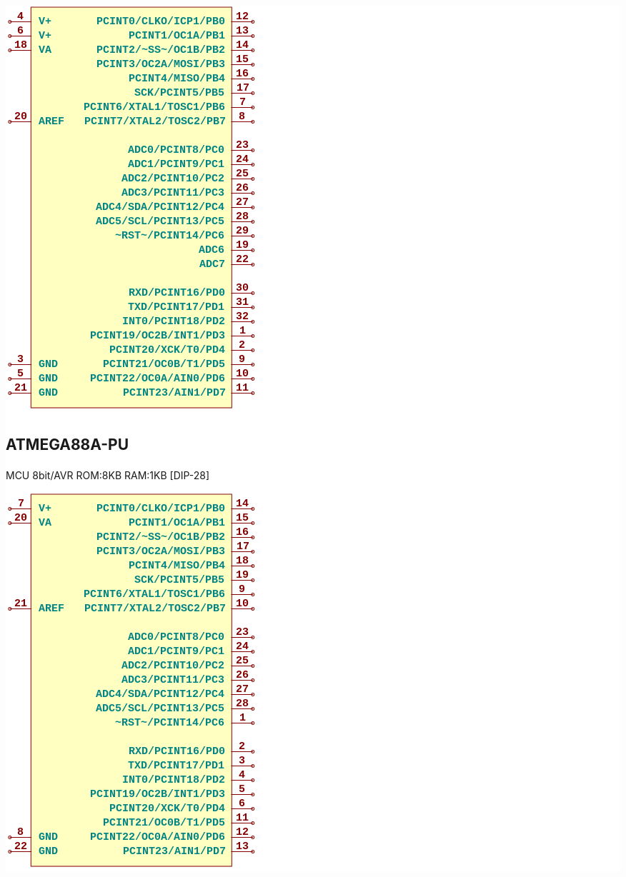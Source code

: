 ![ATMEGA88A-AU__1__1](/images/Atmel__ATMEGA168A-AU__1__1.png?raw=true) 

## ATMEGA88A-PU
MCU 8bit/AVR ROM:8KB RAM:1KB [DIP-28]

![ATMEGA88A-PU__1__1](/images/Atmel__ATMEGA168A-PU__1__1.png?raw=true) 
